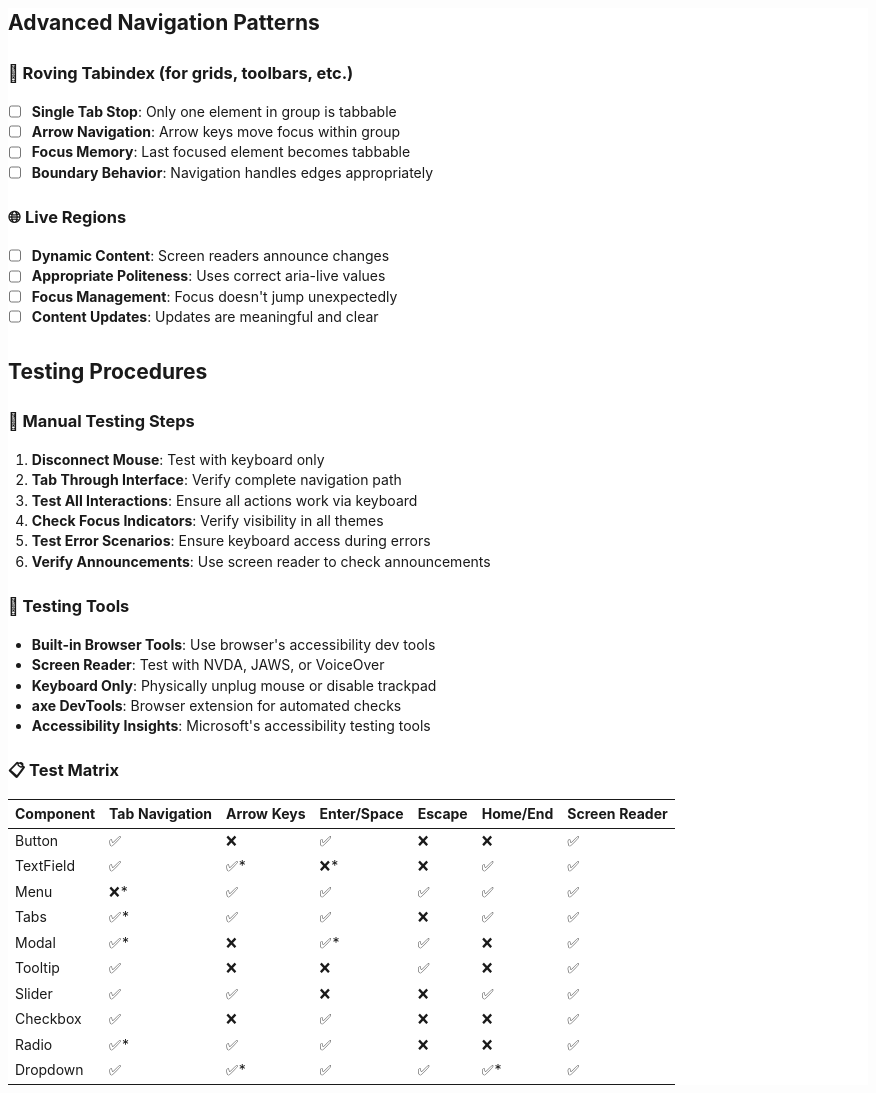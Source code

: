 ## Advanced Navigation Patterns

### 🔄 Roving Tabindex (for grids, toolbars, etc.)
- [ ] **Single Tab Stop**: Only one element in group is tabbable
- [ ] **Arrow Navigation**: Arrow keys move focus within group
- [ ] **Focus Memory**: Last focused element becomes tabbable
- [ ] **Boundary Behavior**: Navigation handles edges appropriately

### 🌐 Live Regions
- [ ] **Dynamic Content**: Screen readers announce changes
- [ ] **Appropriate Politeness**: Uses correct aria-live values
- [ ] **Focus Management**: Focus doesn't jump unexpectedly
- [ ] **Content Updates**: Updates are meaningful and clear

## Testing Procedures

### 🧪 Manual Testing Steps

1. **Disconnect Mouse**: Test with keyboard only
2. **Tab Through Interface**: Verify complete navigation path
3. **Test All Interactions**: Ensure all actions work via keyboard
4. **Check Focus Indicators**: Verify visibility in all themes
5. **Test Error Scenarios**: Ensure keyboard access during errors
6. **Verify Announcements**: Use screen reader to check announcements

### 🔧 Testing Tools

- **Built-in Browser Tools**: Use browser's accessibility dev tools
- **Screen Reader**: Test with NVDA, JAWS, or VoiceOver
- **Keyboard Only**: Physically unplug mouse or disable trackpad
- **axe DevTools**: Browser extension for automated checks
- **Accessibility Insights**: Microsoft's accessibility testing tools

### 📋 Test Matrix

| Component | Tab Navigation | Arrow Keys | Enter/Space | Escape | Home/End | Screen Reader |
|-----------|---------------|------------|-------------|--------|----------|---------------|
| Button    | ✅            | ❌         | ✅          | ❌     | ❌       | ✅            |
| TextField | ✅            | ✅*        | ❌*         | ❌     | ✅       | ✅            |
| Menu      | ❌*           | ✅         | ✅          | ✅     | ✅       | ✅            |
| Tabs      | ✅*           | ✅         | ✅          | ❌     | ✅       | ✅            |
| Modal     | ✅*           | ❌         | ✅*         | ✅     | ❌       | ✅            |
| Tooltip   | ✅            | ❌         | ❌          | ✅     | ❌       | ✅            |
| Slider    | ✅            | ✅         | ❌          | ❌     | ✅       | ✅            |
| Checkbox  | ✅            | ❌         | ✅          | ❌     | ❌       | ✅            |
| Radio     | ✅*           | ✅         | ✅          | ❌     | ❌       | ✅            |
| Dropdown  | ✅            | ✅*        | ✅          | ✅     | ✅*      | ✅            |
